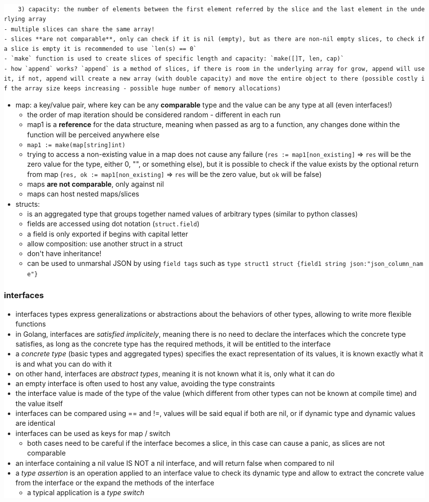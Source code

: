         3) capacity: the number of elements between the first element referred by the slice and the last element in the underlying array
    - multiple slices can share the same array!
    - slices **are not comparable**, only can check if it is nil (empty), but as there are non-nil empty slices, to check if a slice is empty it is recommended to use `len(s) == 0`
    - `make` function is used to create slices of specific length and capacity: `make([]T, len, cap)`
    - how `append` works? `append` is a method of slices, if there is room in the underlying array for grow, append will use it, if not, append will create a new array (with double capacity) and move the entire object to there (possible costly if the array size keeps increasing - possible huge number of memory allocations)
- map: a key/value pair, where key can be any **comparable** type and the value can be any type at all (even interfaces!) 
    - the order of map iteration should be considered random - different in each run
    - map1 is a **reference** for the data structure, meaning when passed as arg to a function, any changes done within the function will be perceived anywhere else
    - `map1 := make(map[string]int)`
    - trying to access a non-existing value in a map does not cause any failure (`res := map1[non_existing]` => `res` will be the zero value for the type, either 0, "", or something else), but it is possible to check if the value exists by the optional return from map (`res, ok := map1[non_existing]` => `res` will be the zero value, but `ok` will be false)
    - maps **are not comparable**, only against nil
    - maps can host nested maps/slices
- structs:
    - is an aggregated type that groups together named values of arbitrary types (similar to python classes)
    - fields are accessed using dot notation (`struct.field`)
    - a field is only exported if begins with capital letter
    - allow composition: use another struct in a struct
    - don't have inheritance!
    - can be used to unmarshal JSON by using `field tags` such as `type struct1 struct {field1 string json:"json_column_name"}`

### interfaces
- interfaces types express generalizations or abstractions about the behaviors of other types, allowing to write more flexible functions 
- in Golang, interfaces are _satisfied implicitely_, meaning there is no need to declare the interfaces which the concrete type satisfies, as long as the concrete type has the required methods, it will be entitled to the interface
- a _concrete type_ (basic types and aggregated types) specifies the exact representation of its values, it is known exactly what it is and what you can do with it
- on other hand, interfaces are _abstract types_, meaning it is not known what it is, only what it can do
- an empty interface is often used to host any value, avoiding the type constraints
- the interface value is made of the type of the value (which different from other types can not be known at compile time) and the value itself
- interfaces can be compared using == and !=, values will be said equal if both are nil, or if dynamic type and dynamic values are identical
- interfaces can be used as keys for map / switch
    - both cases need to be careful if the interface becomes a slice, in this case can cause a panic, as slices are not comparable
- an interface containing a nil value IS NOT a nil interface, and will return false when compared to nil
- a _type assertion_ is an operation applied to an interface value to check its dynamic type and allow to extract the concrete value from the interface or the expand the methods of the interface
    - a typical application is a _type switch_

